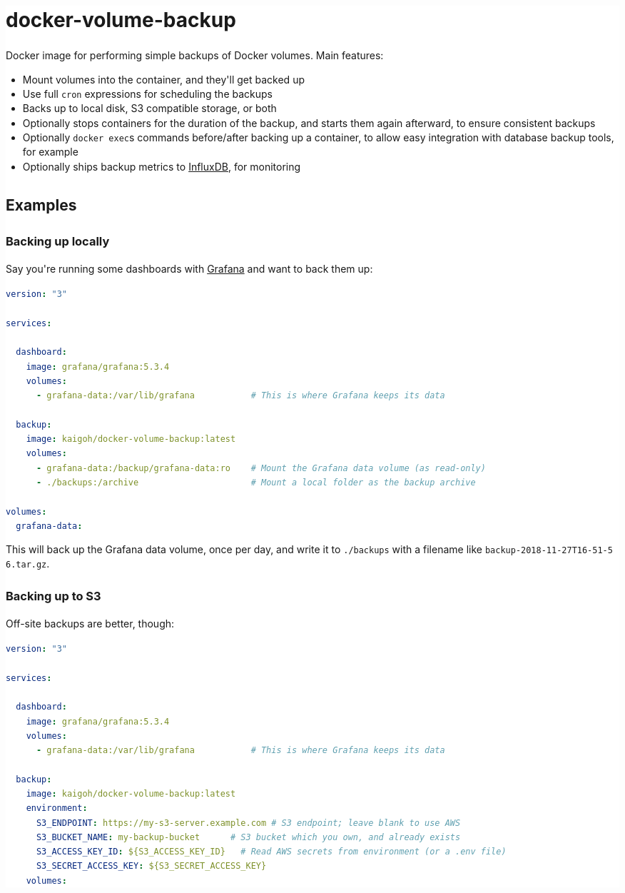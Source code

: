 # docker-volume-backup

Docker image for performing simple backups of Docker volumes. Main features:

- Mount volumes into the container, and they'll get backed up
- Use full `cron` expressions for scheduling the backups
- Backs up to local disk, S3 compatible storage, or both
- Optionally stops containers for the duration of the backup, and starts them again afterward, to ensure consistent backups
- Optionally `docker exec`s commands before/after backing up a container, to allow easy integration with database backup tools, for example
- Optionally ships backup metrics to [InfluxDB](https://docs.influxdata.com/influxdb/), for monitoring

## Examples

### Backing up locally

Say you're running some dashboards with [Grafana](https://grafana.com/) and want to back them up:

```yml
version: "3"

services:

  dashboard:
    image: grafana/grafana:5.3.4
    volumes:
      - grafana-data:/var/lib/grafana           # This is where Grafana keeps its data

  backup:
    image: kaigoh/docker-volume-backup:latest
    volumes:
      - grafana-data:/backup/grafana-data:ro    # Mount the Grafana data volume (as read-only)
      - ./backups:/archive                      # Mount a local folder as the backup archive

volumes:
  grafana-data:
```

This will back up the Grafana data volume, once per day, and write it to `./backups` with a filename like `backup-2018-11-27T16-51-56.tar.gz`.

### Backing up to S3

Off-site backups are better, though:

```yml
version: "3"

services:

  dashboard:
    image: grafana/grafana:5.3.4
    volumes:
      - grafana-data:/var/lib/grafana           # This is where Grafana keeps its data

  backup:
    image: kaigoh/docker-volume-backup:latest
    environment:
      S3_ENDPOINT: https://my-s3-server.example.com # S3 endpoint; leave blank to use AWS
      S3_BUCKET_NAME: my-backup-bucket      # S3 bucket which you own, and already exists
      S3_ACCESS_KEY_ID: ${S3_ACCESS_KEY_ID}   # Read AWS secrets from environment (or a .env file)
      S3_SECRET_ACCESS_KEY: ${S3_SECRET_ACCESS_KEY}
    volumes:
```